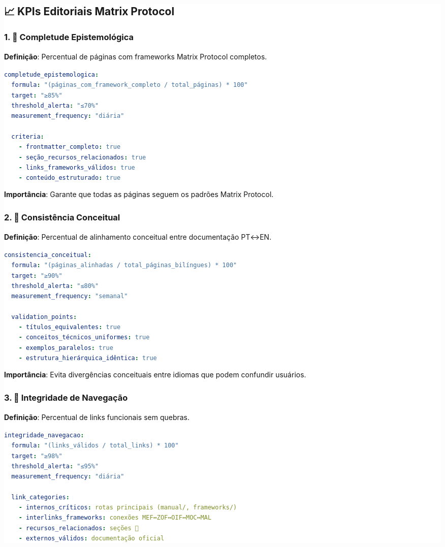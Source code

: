 ## 📈 KPIs Editoriais Matrix Protocol

### 1. 🧠 Completude Epistemológica

**Definição**: Percentual de páginas com frameworks Matrix Protocol completos.

```yaml
completude_epistemologica:
  formula: "(páginas_com_framework_completo / total_páginas) * 100"
  target: "≥85%"
  threshold_alerta: "≤70%"
  measurement_frequency: "diária"
  
  criteria:
    - frontmatter_completo: true
    - seção_recursos_relacionados: true
    - links_frameworks_válidos: true
    - conteúdo_estruturado: true
```

**Importância**: Garante que todas as páginas seguem os padrões Matrix Protocol.

### 2. 🔄 Consistência Conceitual

**Definição**: Percentual de alinhamento conceitual entre documentação PT↔EN.

```yaml
consistencia_conceitual:
  formula: "(páginas_alinhadas / total_páginas_bilíngues) * 100"
  target: "≥90%"
  threshold_alerta: "≤80%"
  measurement_frequency: "semanal"
  
  validation_points:
    - títulos_equivalentes: true
    - conceitos_técnicos_uniformes: true
    - exemplos_paralelos: true
    - estrutura_hierárquica_idêntica: true
```

**Importância**: Evita divergências conceituais entre idiomas que podem confundir usuários.

### 3. 🔗 Integridade de Navegação

**Definição**: Percentual de links funcionais sem quebras.

```yaml
integridade_navegacao:
  formula: "(links_válidos / total_links) * 100"
  target: "≥98%"
  threshold_alerta: "≤95%"
  measurement_frequency: "diária"
  
  link_categories:
    - internos_críticos: rotas principais (manual/, frameworks/)
    - interlinks_frameworks: conexões MEF↔ZOF↔OIF↔MOC↔MAL
    - recursos_relacionados: seções 📖
    - externos_válidos: documentação oficial
```
